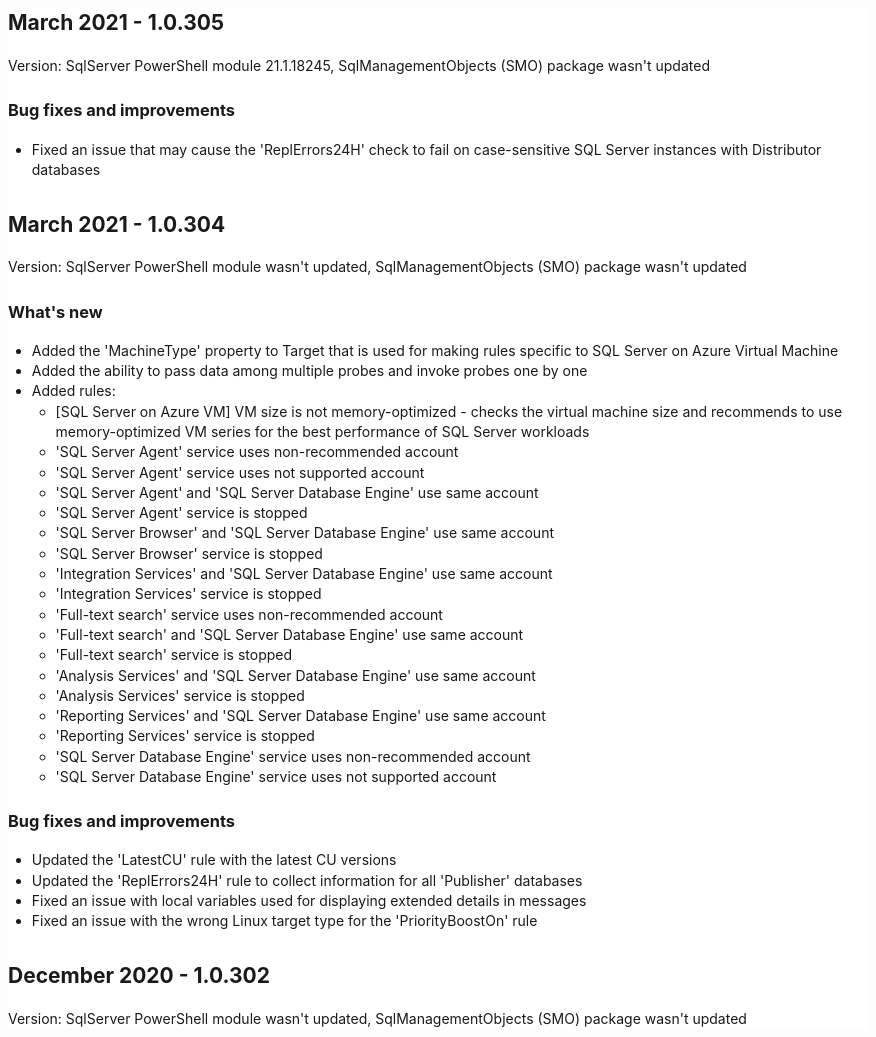 ## March 2021 - 1.0.305

Version: SqlServer PowerShell module 21.1.18245, SqlManagementObjects (SMO) package wasn't updated

### Bug fixes and improvements

- Fixed an issue that may cause the 'ReplErrors24H' check to fail on case-sensitive SQL Server instances with Distributor databases

## March 2021 - 1.0.304

Version: SqlServer PowerShell module wasn't updated, SqlManagementObjects (SMO) package wasn't updated

### What's new

- Added the 'MachineType' property to Target that is used for making rules specific to SQL Server on Azure Virtual Machine
- Added the ability to pass data among multiple probes and invoke probes one by one
- Added rules:
  - [SQL Server on Azure VM] VM size is not memory-optimized - checks the virtual machine size and recommends to use memory-optimized VM series for the best performance of SQL Server workloads
  - 'SQL Server Agent' service uses non-recommended account
  - 'SQL Server Agent' service uses not supported account
  - 'SQL Server Agent' and 'SQL Server Database Engine' use same account
  - 'SQL Server Agent' service is stopped
  - 'SQL Server Browser' and 'SQL Server Database Engine' use same account
  - 'SQL Server Browser' service is stopped
  - 'Integration Services' and 'SQL Server Database Engine' use same account
  - 'Integration Services' service is stopped
  - 'Full-text search' service uses non-recommended account
  - 'Full-text search' and 'SQL Server Database Engine' use same account
  - 'Full-text search' service is stopped
  - 'Analysis Services' and 'SQL Server Database Engine' use same account
  - 'Analysis Services' service is stopped
  - 'Reporting Services' and 'SQL Server Database Engine' use same account
  - 'Reporting Services' service is stopped
  - 'SQL Server Database Engine' service uses non-recommended account
  - 'SQL Server Database Engine' service uses not supported account

### Bug fixes and improvements

- Updated the 'LatestCU' rule with the latest CU versions
- Updated the 'ReplErrors24H' rule to collect information for all 'Publisher' databases
- Fixed an issue with local variables used for displaying extended details in messages
- Fixed an issue with the wrong Linux target type for the 'PriorityBoostOn' rule

## December 2020 - 1.0.302

Version: SqlServer PowerShell module wasn't updated, SqlManagementObjects (SMO) package wasn't updated
